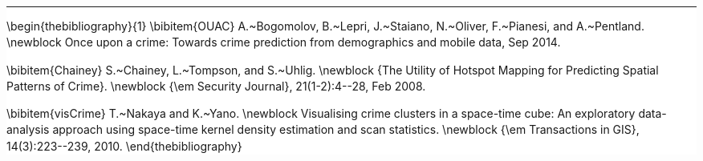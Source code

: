 *** 

\begin{thebibliography}{1}
\bibitem{OUAC}
A.~Bogomolov, B.~Lepri, J.~Staiano, N.~Oliver, F.~Pianesi, and A.~Pentland.
\newblock Once upon a crime: Towards crime prediction from demographics and
  mobile data, Sep 2014.

\bibitem{Chainey}
S.~Chainey, L.~Tompson, and S.~Uhlig.
\newblock {The Utility of Hotspot Mapping for Predicting Spatial Patterns of
  Crime}.
\newblock {\em Security Journal}, 21(1-2):4--28, Feb 2008.

\bibitem{visCrime}
T.~Nakaya and K.~Yano.
\newblock Visualising crime clusters in a space-time cube: An exploratory
  data-analysis approach using space-time kernel density estimation and scan
  statistics.
\newblock {\em Transactions in GIS}, 14(3):223--239, 2010.
\end{thebibliography}

